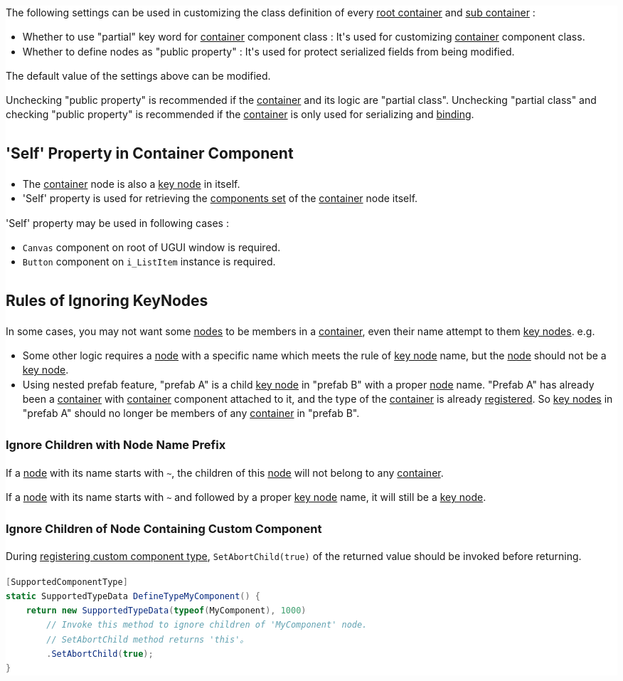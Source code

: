 The following settings can be used in customizing the class definition of every [root container](#rootcontainer) and [sub container](#subcontainer) :

- Whether to use "partial" key word for [container](#container) component class : It's used for customizing [container](#container) component class.
- Whether to define nodes as "public property" : It's used for protect serialized fields from being modified.

The default value of the settings above can be modified.

Unchecking "public property" is recommended if the [container](#container) and its logic are "partial class". Unchecking "partial class" and checking "public property" is recommended if the [container](#container) is only used for serializing and [binding](#binding).

## 'Self' Property in Container Component

- The [container](#container) node is also a [key node](#keynode) in itself.
- 'Self' property is used for retrieving the [components set](#componentsset) of the [container](#container) node itself.

'Self' property may be used in following cases :

- `Canvas` component on root of UGUI window is required.
- `Button` component on `i_ListItem` instance is required.

## Rules of Ignoring KeyNodes

In some cases, you may not want some [nodes](#node) to be members in a [container](#container), even their name attempt to them [key nodes](#keynode). e.g.

- Some other logic requires a [node](#node) with a specific name which meets the rule of [key node](#keynode) name, but the [node](#node) should not be a [key node](#keynode).
- Using nested prefab feature, "prefab A" is a child [key node](#keynode) in "prefab B" with a proper [node](#node) name. "Prefab A" has already been a [container](#container) with [container](#container) component attached to it, and the type of the [container](#container) is already [registered](#register-component-type). So [key nodes](#keynode) in "prefab A" should no longer be members of any [container](#container) in "prefab B".

### Ignore Children with Node Name Prefix

If a [node](#node) with its name starts with `~`, the children of this [node](#node) will not belong to any [container](#container).

If a [node](#node) with its name starts with `~` and followed by a proper [key node](#keynode) name, it will still be a [key node](#keynode).

### Ignore Children of Node Containing Custom Component

During [registering custom component type](#register-component-type), `SetAbortChild(true)` of the returned value should be invoked before returning.

``` c#
[SupportedComponentType]
static SupportedTypeData DefineTypeMyComponent() {
    return new SupportedTypeData(typeof(MyComponent), 1000)
        // Invoke this method to ignore children of 'MyComponent' node.
        // SetAbortChild method returns 'this'。
        .SetAbortChild(true);
}
```
